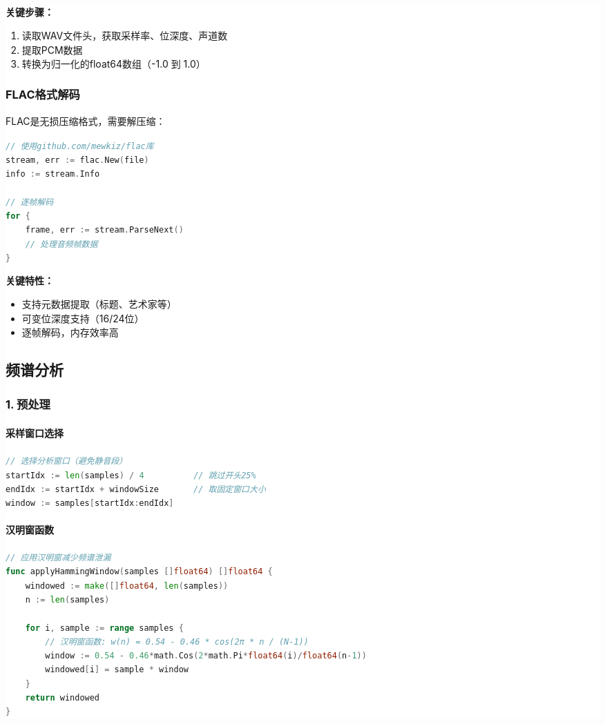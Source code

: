 **关键步骤：**
1. 读取WAV文件头，获取采样率、位深度、声道数
2. 提取PCM数据
3. 转换为归一化的float64数组（-1.0 到 1.0）

### FLAC格式解码

FLAC是无损压缩格式，需要解压缩：

```go
// 使用github.com/mewkiz/flac库
stream, err := flac.New(file)
info := stream.Info

// 逐帧解码
for {
    frame, err := stream.ParseNext()
    // 处理音频帧数据
}
```

**关键特性：**
- 支持元数据提取（标题、艺术家等）
- 可变位深度支持（16/24位）
- 逐帧解码，内存效率高

## 频谱分析

### 1. 预处理

#### 采样窗口选择
```go
// 选择分析窗口（避免静音段）
startIdx := len(samples) / 4          // 跳过开头25%
endIdx := startIdx + windowSize       // 取固定窗口大小
window := samples[startIdx:endIdx]
```

#### 汉明窗函数
```go
// 应用汉明窗减少频谱泄漏
func applyHammingWindow(samples []float64) []float64 {
    windowed := make([]float64, len(samples))
    n := len(samples)
    
    for i, sample := range samples {
        // 汉明窗函数: w(n) = 0.54 - 0.46 * cos(2π * n / (N-1))
        window := 0.54 - 0.46*math.Cos(2*math.Pi*float64(i)/float64(n-1))
        windowed[i] = sample * window
    }
    return windowed
}
```
